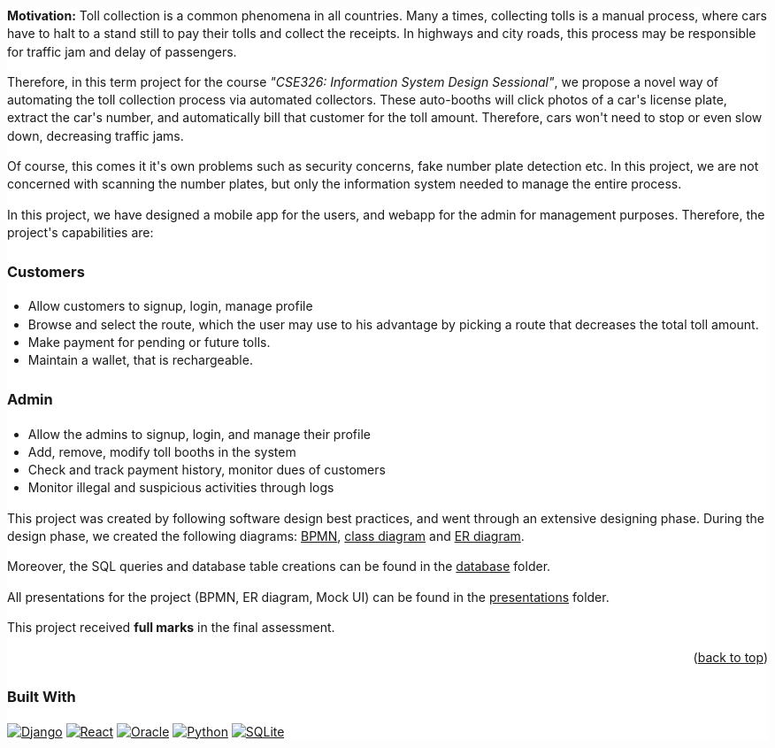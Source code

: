 **Motivation:** Toll collection is a common phenomena in all countries. Many a times, collecting tolls is a manual process, where cars have to halt to a stand still to pay their tolls and collect the receipts. In highways and city roads, this process may be responsible for traffic jam and delay of passengers. 

Therefore, in this term project for the course *"CSE326: Information System Design Sessional"*, we propose a novel way of automating the toll collection process via automated collectors. These auto-booths will click photos of a car's license plate, extract the car's number, and automatically bill that customer for the toll amount. Therefore, cars won't need to stop or even slow down, decreasing traffic jams. 

Of course, this comes it it's own problems such as security concerns, fake number plate detection etc. In this project, we are not concerned with scanning the number plates, but only the information system needed to manage the entire process.

In this project, we have designed a mobile app for the users, and webapp for the admin for management purposes. Therefore, the project's capabilities are: 

### Customers
* Allow customers to signup, login, manage profile
* Browse and select the route, which the user may use to his advantage by picking a route that decreases the total toll amount.
* Make payment for pending or future tolls.
* Maintain a wallet, that is rechargeable.

### Admin
* Allow the admins to signup, login, and manage their profile
* Add, remove, modify toll booths in the system
* Check and track payment history, monitor dues of customers
* Monitor illegal and suspicious activities through logs

This project was created by following software design best practices, and went through an extensive designing phase. During the design phase, we created the following diagrams: [BPMN](diagrams/bpmn.png), [class diagram](diagrams/class.png) and [ER diagram](diagrams/er.png). 

Moreover, the SQL queries and database table creations can be found in the [database](database/) folder.

All presentations for the project (BPMN, ER diagram, Mock UI) can be found in the [presentations](presentations/) folder.

This project received **full marks** in the final assessment. 

<p align="right">(<a href="#readme-top">back to top</a>)</p>



### Built With

[![Django](https://img.shields.io/badge/Django-092E20?style=for-the-badge&logo=django&logoColor=white)](https://www.djangoproject.com/)
[![React][React.js]][React-url]
[![Oracle](https://img.shields.io/badge/Oracle%20SQL-F80000?style=for-the-badge&logo=oracle&logoColor=white)](https://www.oracle.com/database/)
[![Python](https://img.shields.io/badge/Python-3776AB?style=for-the-badge&logo=python&logoColor=white)](https://www.python.org/)
[![SQLite](https://img.shields.io/badge/SQLite-003B57?style=for-the-badge&logo=sqlite&logoColor=white)](https://www.sqlite.org/index.html)


[contributors-shield]: https://img.shields.io/github/contributors/mrmajumder/toll-management-system.svg?style=for-the-badge
[contributors-url]: https://github.com/mrmajumder/toll-management-system/graphs/contributors
[forks-shield]: https://img.shields.io/github/forks/mrmajumder/toll-management-system.svg?style=for-the-badge
[forks-url]: https://github.com/mrmajumder/toll-management-system/network/members
[stars-shield]: https://img.shields.io/github/stars/mrmajumder/toll-management-system.svg?style=for-the-badge
[stars-url]: https://github.com/mrmajumder/toll-management-system/stargazers
[issues-shield]: https://img.shields.io/github/issues/mrmajumder/toll-management-system.svg?style=for-the-badge
[issues-url]: https://github.com/mrmajumder/toll-management-system/issues
[license-shield]: https://img.shields.io/github/license/mrmajumder/toll-management-system.svg?style=for-the-badge
[license-url]: https://github.com/mrmajumder/toll-management-system/blob/master/LICENSE.txt
[linkedin-shield]: https://img.shields.io/badge/-LinkedIn-black.svg?style=for-the-badge&logo=linkedin&colorB=555
[linkedin-url]: https://linkedin.com/in/monsieurmajumder
[youtube-shield]: https://img.shields.io/badge/Video%20Demo-FF0000?style=for-the-badge&logo=youtube&logoColor=white
[github-url]: https://github.com/MrMajumder/
[email]: mailto:monsieurmajumder@gmail.com
[website-url]: https://mrmajumder.github.io/
[React.js]: https://img.shields.io/badge/React-20232A?style=for-the-badge&logo=react&logoColor=61DAFB
[React-url]: https://reactjs.org/
[Bootstrap.com]: https://img.shields.io/badge/Bootstrap-563D7C?style=for-the-badge&logo=bootstrap&logoColor=white
[Bootstrap-url]: https://getbootstrap.com